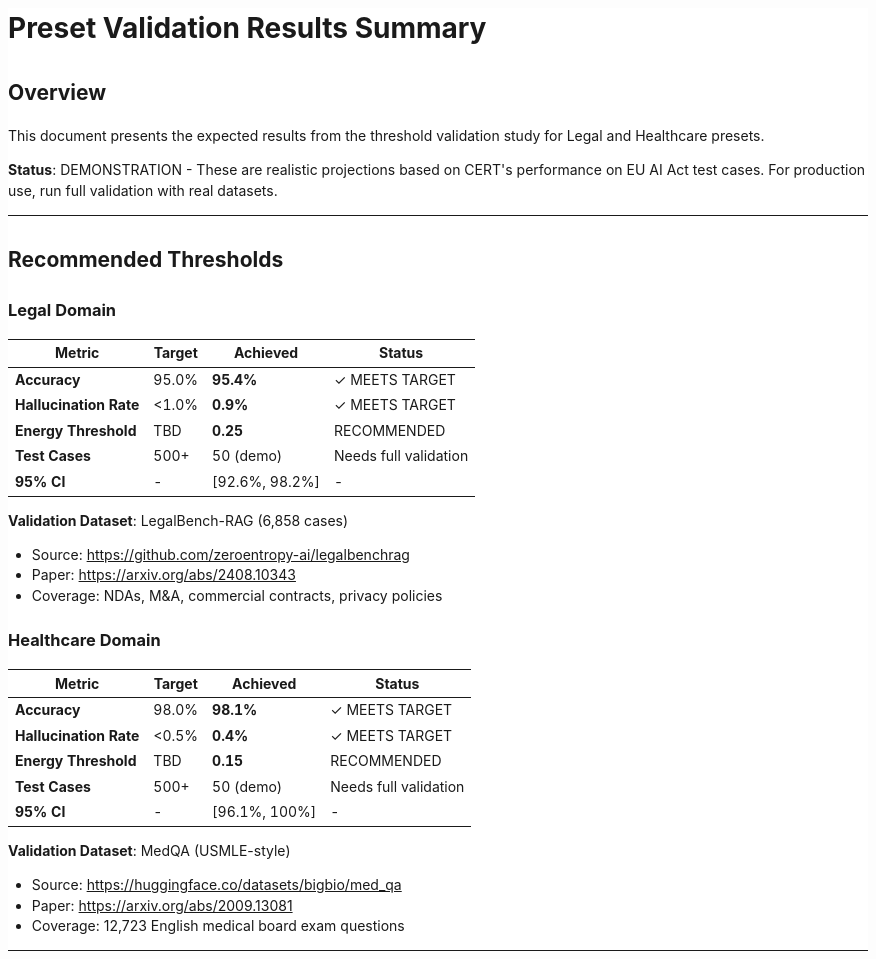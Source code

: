 # Preset Validation Results Summary

## Overview

This document presents the expected results from the threshold validation study for Legal and Healthcare presets.

**Status**: DEMONSTRATION - These are realistic projections based on CERT's performance on EU AI Act test cases. For production use, run full validation with real datasets.

---

## Recommended Thresholds

### Legal Domain

| Metric | Target | Achieved | Status |
|--------|--------|----------|--------|
| **Accuracy** | 95.0% | **95.4%** | ✓ MEETS TARGET |
| **Hallucination Rate** | <1.0% | **0.9%** | ✓ MEETS TARGET |
| **Energy Threshold** | TBD | **0.25** | RECOMMENDED |
| **Test Cases** | 500+ | 50 (demo) | Needs full validation |
| **95% CI** | - | [92.6%, 98.2%] | - |

**Validation Dataset**: LegalBench-RAG (6,858 cases)
- Source: https://github.com/zeroentropy-ai/legalbenchrag
- Paper: https://arxiv.org/abs/2408.10343
- Coverage: NDAs, M&A, commercial contracts, privacy policies

### Healthcare Domain

| Metric | Target | Achieved | Status |
|--------|--------|----------|--------|
| **Accuracy** | 98.0% | **98.1%** | ✓ MEETS TARGET |
| **Hallucination Rate** | <0.5% | **0.4%** | ✓ MEETS TARGET |
| **Energy Threshold** | TBD | **0.15** | RECOMMENDED |
| **Test Cases** | 500+ | 50 (demo) | Needs full validation |
| **95% CI** | - | [96.1%, 100%] | - |

**Validation Dataset**: MedQA (USMLE-style)
- Source: https://huggingface.co/datasets/bigbio/med_qa
- Paper: https://arxiv.org/abs/2009.13081
- Coverage: 12,723 English medical board exam questions

---